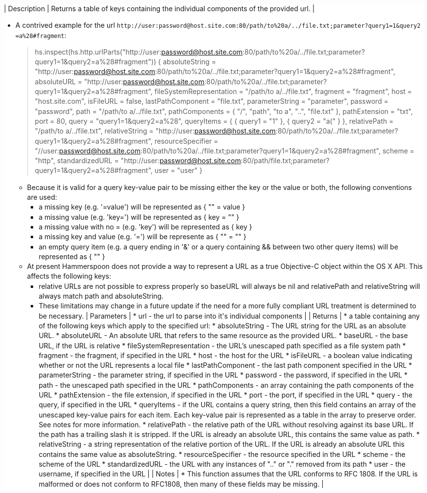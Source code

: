 | Description | Returns a table of keys containing the individual components of the provided url. |
   * A contrived example for the url `http://user:password@host.site.com:80/path/to%20a/../file.txt;parameter?query1=1&query2=a%28#fragment`:
        > hs.inspect(hs.http.urlParts("http://user:password@host.site.com:80/path/to%20a/../file.txt;parameter?query1=1&query2=a%28#fragment"))
         {
           absoluteString = "http://user:password@host.site.com:80/path/to%20a/../file.txt;parameter?query1=1&query2=a%28#fragment",
           absoluteURL = "http://user:password@host.site.com:80/path/to%20a/../file.txt;parameter?query1=1&query2=a%28#fragment",
           fileSystemRepresentation = "/path/to a/../file.txt",
           fragment = "fragment",
           host = "host.site.com",
           isFileURL = false,
           lastPathComponent = "file.txt",
           parameterString = "parameter",
           password = "password",
           path = "/path/to a/../file.txt",
           pathComponents = { "/", "path", "to a", "..", "file.txt" },
           pathExtension = "txt",
           port = 80,
           query = "query1=1&query2=a%28",
           queryItems = { {
               query1 = "1"
             }, {
               query2 = "a("
             } },
           relativePath = "/path/to a/../file.txt",
           relativeString = "http://user:password@host.site.com:80/path/to%20a/../file.txt;parameter?query1=1&query2=a%28#fragment",
           resourceSpecifier = "//user:password@host.site.com:80/path/to%20a/../file.txt;parameter?query1=1&query2=a%28#fragment",
           scheme = "http",
           standardizedURL = "http://user:password@host.site.com:80/path/file.txt;parameter?query1=1&query2=a%28#fragment",
           user = "user"
         }
     * Because it is valid for a query key-value pair to be missing either the key or the value or both, the following conventions are used:
       * a missing key (e.g. '=value') will be represented as { "" = value }
       * a missing value (e.g. 'key=') will be represented as { key = "" }
       * a missing value with no = (e.g. 'key') will be represented as { key }
       * a missing key and value (e.g. '=') will be represente as { "" = "" }
       * an empty query item (e.g. a query ending in '&' or a query containing && between two other query items) will be represented as { "" }
     * At present Hammerspoon does not provide a way to represent a URL as a true Objective-C object within the OS X API.  This affects the following keys:
       * relative URLs are not possible to express properly so baseURL will always be nil and relativePath and relativeString will always match path and absoluteString.
       * These limitations may change in a future update if the need for a more fully compliant URL treatment is determined to be necessary.
| Parameters |  * url - the url to parse into it's individual components | | Returns |  * a table containing any of the following keys which apply to the specified url:   * absoluteString           - The URL string for the URL as an absolute URL.   * absoluteURL              - An absolute URL that refers to the same resource as the provided URL.   * baseURL                  - the base URL, if the URL is relative   * fileSystemRepresentation - the URL’s unescaped path specified as a file system path   * fragment                 - the fragment, if specified in the URL   * host                     - the host for the URL   * isFileURL                - a boolean value indicating whether or not the URL represents a local file   * lastPathComponent        - the last path component specified in the URL   * parameterString          - the parameter string, if specified in the URL   * password                 - the password, if specified in the URL   * path                     - the unescaped path specified in the URL   * pathComponents           - an array containing the path components of the URL   * pathExtension            - the file extension, if specified in the URL   * port                     - the port, if specified in the URL   * query                    - the query, if specified in the URL   * queryItems               - if the URL contains a query string, then this field contains an array of the unescaped key-value pairs for each item. Each key-value pair is represented as a table in the array to preserve order.  See notes for more information.   * relativePath             - the relative path of the URL without resolving against its base URL. If the path has a trailing slash it is stripped. If the URL is already an absolute URL, this contains the same value as path.   * relativeString           - a string representation of the relative portion of the URL. If the URL is already an absolute URL this contains the same value as absoluteString.   * resourceSpecifier        - the resource specified in the URL   * scheme                   - the scheme of the URL   * standardizedURL          - the URL with any instances of ".." or "." removed from its path   * user                     - the username, if specified in the URL | | Notes |  * This function assumes that the URL conforms to RFC 1808.  If the URL is malformed or does not conform to RFC1808, then many of these fields may be missing. | 